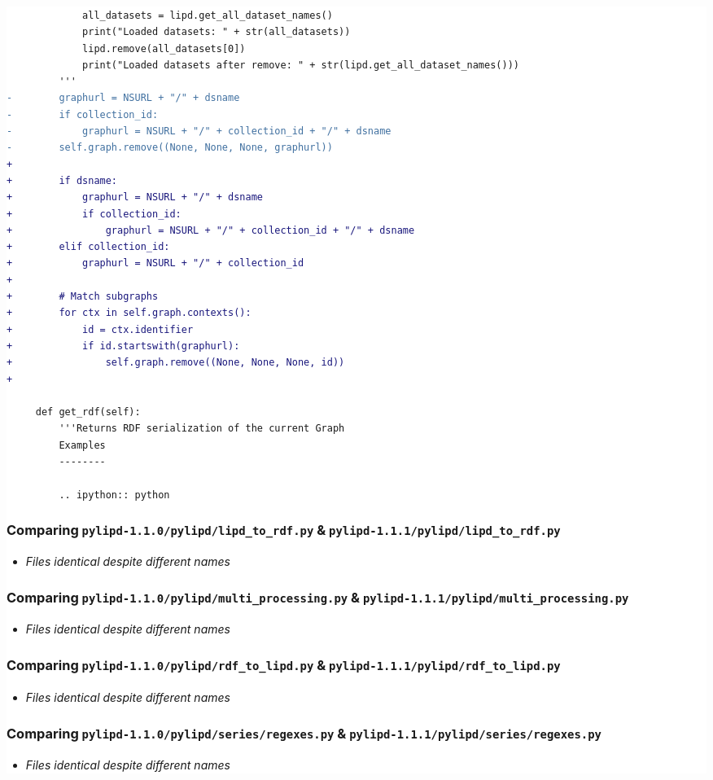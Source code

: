 ```diff
             all_datasets = lipd.get_all_dataset_names()
             print("Loaded datasets: " + str(all_datasets))
             lipd.remove(all_datasets[0])
             print("Loaded datasets after remove: " + str(lipd.get_all_dataset_names()))
         '''
-        graphurl = NSURL + "/" + dsname
-        if collection_id:
-            graphurl = NSURL + "/" + collection_id + "/" + dsname
-        self.graph.remove((None, None, None, graphurl))       
+        
+        if dsname:
+            graphurl = NSURL + "/" + dsname
+            if collection_id:
+                graphurl = NSURL + "/" + collection_id + "/" + dsname
+        elif collection_id:
+            graphurl = NSURL + "/" + collection_id
+
+        # Match subgraphs
+        for ctx in self.graph.contexts():
+            id = ctx.identifier
+            if id.startswith(graphurl):        
+                self.graph.remove((None, None, None, id))       
+
 
     def get_rdf(self):
         '''Returns RDF serialization of the current Graph
         Examples
         --------
 
         .. ipython:: python
```

### Comparing `pylipd-1.1.0/pylipd/lipd_to_rdf.py` & `pylipd-1.1.1/pylipd/lipd_to_rdf.py`

 * *Files identical despite different names*

### Comparing `pylipd-1.1.0/pylipd/multi_processing.py` & `pylipd-1.1.1/pylipd/multi_processing.py`

 * *Files identical despite different names*

### Comparing `pylipd-1.1.0/pylipd/rdf_to_lipd.py` & `pylipd-1.1.1/pylipd/rdf_to_lipd.py`

 * *Files identical despite different names*

### Comparing `pylipd-1.1.0/pylipd/series/regexes.py` & `pylipd-1.1.1/pylipd/series/regexes.py`

 * *Files identical despite different names*

